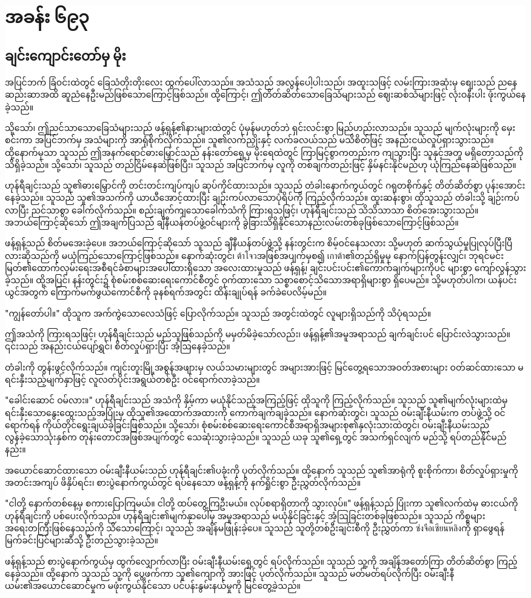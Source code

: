 # အခန်း ၆၉၃

## ချင်းကျောင်းတော်မှ မိုး

အပြင်ဘက် ခြံဝင်းထဲတွင် ခြေသံတိုးတိုးလေး ထွက်ပေါ်လာသည်။ အသံသည် အလွန်ပေါ့ပါးသည်၊ အထူးသဖြင့် လမ်းကြားအဆုံးမှ စျေးသည် ညနေဆည်းဆာအထိ ဆူညံနေဦးမည်ဖြစ်သောကြောင့်ဖြစ်သည်။ ထို့ကြောင့်၊ ဤတိတ်ဆိတ်သောခြေသံများသည် ဈေးဆစ်သံများဖြင့် လုံးဝနီးပါး ဖုံးကွယ်နေခဲ့သည်။

သို့သော်၊ ဤညင်သာသောခြေသံများသည် ဖန့်ရှန့်၏နားများထဲတွင် ပုံမှန်မဟုတ်ဘဲ ရှင်းလင်းစွာ မြည်ဟည်းလာသည်။ သူသည် မျက်လုံးများကို မှေးစင်းကာ အပြင်ဘက်မှ အသံများကို အာရုံစိုက်လိုက်သည်။ သူ၏လက်ညှိုးနှင့် လက်ခလယ်သည် မသိစိတ်ဖြင့် အနည်းငယ်လှုပ်ရှားသွားသည်။ ထို့နောက်မှသာ သူသည် ဤအနက်ရောင်ဓားမြှောင်သည် နန်းတော်ရှေ့မှ မိုးရေထဲတွင် ကြာမြင့်စွာကတည်းက ကျသွားပြီး သူနှင့်အတူ မရှိတော့သည်ကို သိရှိခဲ့သည်။ သို့သော်၊ သူသည် တည်ငြိမ်နေဆဲဖြစ်ပြီး၊ သူသည် အပြင်ဘက်မှ လူကို တစ်ချက်တည်းဖြင့် နှိမ်နင်းနိုင်မည်ဟု ယုံကြည်နေဆဲဖြစ်သည်။

ဟုန်ရီချင်းသည် သူ၏ဓားမြှောင်ကို တင်းတင်းကျပ်ကျပ် ဆုပ်ကိုင်ထားသည်။ သူသည် တံခါးနောက်ကွယ်တွင် ဂရုတစိုက်နှင့် တိတ်ဆိတ်စွာ ပုန်းအောင်းနေခဲ့သည်။ သူသည် သူ၏အသက်ကို ယာယီအောင့်ထားပြီး ချဉ်းကပ်လာသောပုံရိပ်ကို ကြည့်လိုက်သည်။ ထူးဆန်းစွာ၊ ထိုသူသည် တံခါးသို့ ချဉ်းကပ်လာပြီး ညင်သာစွာ ခေါက်လိုက်သည်။ စည်းချက်ကျသောခေါက်သံကို ကြားရသဖြင့်၊ ဟုန်ရီချင်းသည် သိသိသာသာ စိတ်အေးသွားသည်။ အဘယ်ကြောင့်ဆိုသော် ဤအချက်ပြသည် ချီနီယန်တပ်ဖွဲ့ဝင်များကို ခွဲခြားသိရှိနိုင်သောနည်းလမ်းတစ်ခုဖြစ်သောကြောင့်ဖြစ်သည်။

ဖန့်ရှန့်သည် စိတ်မအေးခဲ့ပေ။ အဘယ်ကြောင့်ဆိုသော် သူသည် ချီနီယန်တပ်ဖွဲ့သို့ နန်းတွင်းက စိမ့်ဝင်နေသလား သို့မဟုတ် ဆက်သွယ်မှုပြုလုပ်ပြီးပြီလားဆိုသည်ကို မယုံကြည်သောကြောင့်ဖြစ်သည်။ နောက်ဆုံးတွင်၊ ต้าโจวအဖြစ်အပျက်မှစ၍ เกาต้า၏တည်ရှိမှုမှ နောက်ပြန်တွန်းလျှင်၊ ဘုရင်မင်းမြတ်၏ထောက်လှမ်းရေးအစီရင်ခံစာများအပေါ်ထားရှိသော အလေးထားမှုသည် ဖန့်ရှန့်၊ ချင်းပင်းပင်း၏ကောက်ချက်များကိုပင် များစွာ ကျော်လွန်သွားခဲ့သည်။ ထို့အပြင်၊ နန်းတွင်း၌ စုံစမ်းစစ်ဆေးရေးကောင်စီတွင် ဝှက်ထားသော သစ္စာစောင့်သိသောအရာရှိများစွာ ရှိပေမည်။ သို့မဟုတ်ပါက၊ ယန်ပင်းယွင်အတွက် ကြောက်မက်ဖွယ်ကောင်စီကို ခုနစ်ရက်အတွင်း ထိန်းချုပ်ရန် ခက်ခဲပေလိမ့်မည်။

"ကျွန်တော်ပါ။" ထိုသူက အက်ကွဲသောလေသံဖြင့် ပြောလိုက်သည်။ သူသည် အတွင်းထဲတွင် လူများရှိသည်ကို သိပုံရသည်။

ဤအသံကို ကြားရသဖြင့်၊ ဟုန်ရီချင်းသည် မည်သူဖြစ်သည်ကို မမှတ်မိခဲ့သော်လည်း၊ ဖန့်ရှန့်၏အမူအရာသည် ချက်ချင်းပင် ပြောင်းလဲသွားသည်။ ၎င်းသည် အနည်းငယ်ပျော်ရွှင်၊ စိတ်လှုပ်ရှားပြီး အံ့ဩနေခဲ့သည်။

တံခါးကို တွန်းဖွင့်လိုက်သည်။ ကျင်းတူးမြို့အစွန်အဖျားမှ လယ်သမားများတွင် အများအားဖြင့် မြင်တွေ့ရသောအဝတ်အစားများ ဝတ်ဆင်ထားသော မရင်းနှီးသည့်မျက်နှာဖြင့် လူလတ်ပိုင်းအရွယ်တစ်ဦး ဝင်ရောက်လာခဲ့သည်။

"ခေါင်းဆောင် ဝမ်လား။" ဟုန်ရီချင်းသည် အသံကို နှိမ့်ကာ မယုံနိုင်သည့်အကြည့်ဖြင့် ထိုသူကို ကြည့်လိုက်သည်။ သူသည် သူ၏မျက်လုံးများထဲမှ ရင်းနှီးသောနွေးထွေးသည့်အပြုံးမှ ထိုသူ၏အထောက်အထားကို ကောက်ချက်ချခဲ့သည်။ နောက်ဆုံးတွင်၊ သူသည် ဝမ်းချီးနီယမ်းက တပ်ဖွဲ့သို့ ဝင်ရောက်ရန် ကိုယ်တိုင်ရွေးချယ်ခဲ့ခြင်းဖြစ်သည်။ သို့သော်၊ စုံစမ်းစစ်ဆေးရေးကောင်စီအရာရှိအများစု၏နှလုံးသားထဲတွင်၊ ဝမ်းချီးနီယမ်းသည် လွန်ခဲ့သောသုံးနှစ်က တုန်းတောင်အဖြစ်အပျက်တွင် သေဆုံးသွားခဲ့သည်။ သူသည် ယခု သူ၏ရှေ့တွင် အသက်ရှင်လျက် မည်သို့ ရပ်တည်နိုင်မည်နည်း။

အယောင်ဆောင်ထားသော ဝမ်းချီးနီယမ်းသည် ဟုန်ရီချင်း၏ပခုံးကို ပုတ်လိုက်သည်။ ထို့နောက် သူသည် သူ၏အာရုံကို စူးစိုက်ကာ၊ စိတ်လှုပ်ရှားမှုကို အတင်းအကျပ် ဖိနှိပ်ရင်း၊ စားပွဲနောက်ကွယ်တွင် ရပ်နေသော ဖန့်ရှန့်ကို နက်ရှိုင်းစွာ ဦးညွှတ်လိုက်သည်။

"ငါတို့ နောက်တစ်နေ့မှ စကားပြောကြမယ်။ ငါတို့ ထပ်တွေ့ကြဦးမယ်။ လုပ်စရာရှိတာကို သွားလုပ်။" ဖန့်ရှန့်သည် ပြုံးကာ သူ၏လက်ထဲမှ ဓားငယ်ကို ဟုန်ရီချင်းကို ပစ်ပေးလိုက်သည်။ ဟုန်ရီချင်း၏မျက်နှာပေါ်မှ အမူအရာသည် မယုံနိုင်ခြင်းနှင့် အံ့ဩခြင်းတစ်ခုဖြစ်သည်။ သူသည် ကိစ္စများ အရေးတကြီးဖြစ်နေသည်ကို သိသောကြောင့်၊ သူသည် အချိန်မဖြုန်းခဲ့ပေ။ သူသည် သူတို့တစ်ဦးချင်းစီကို ဦးညွှတ်ကာ ซ่งจือเซียนหลิงကို ရှာဖွေရန် မြက်ခင်းပြင်များဆီသို့ ဦးတည်သွားခဲ့သည်။

ဖန့်ရှန့်သည် စားပွဲနောက်ကွယ်မှ ထွက်လျှောက်လာပြီး ဝမ်းချီးနီယမ်းရှေ့တွင် ရပ်လိုက်သည်။ သူသည် သူ့ကို အချိန်အတော်ကြာ တိတ်ဆိတ်စွာ ကြည့်နေခဲ့သည်။ ထို့နောက် သူသည် သူ့ကို ပွေ့ဖက်ကာ သူ၏ကျောကို အားဖြင့် ပုတ်လိုက်သည်။ သူသည် မတ်မတ်ရပ်လိုက်ပြီး ဝမ်းချီးနီယမ်း၏အယောင်ဆောင်မှုက မဖုံးကွယ်နိုင်သော ပင်ပန်းနွမ်းနယ်မှုကို မြင်တွေ့ခဲ့သည်။
